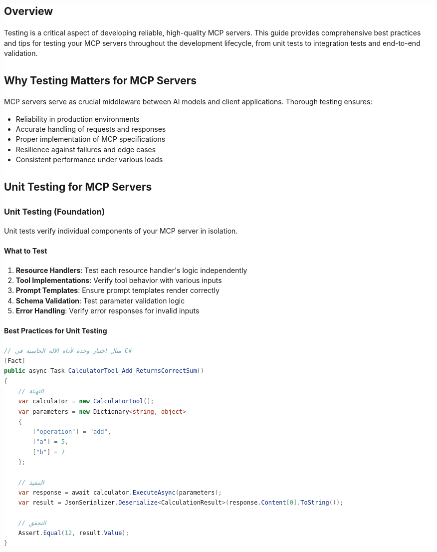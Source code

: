 ## Overview

Testing is a critical aspect of developing reliable, high-quality MCP servers. This guide provides comprehensive best practices and tips for testing your MCP servers throughout the development lifecycle, from unit tests to integration tests and end-to-end validation.

## Why Testing Matters for MCP Servers

MCP servers serve as crucial middleware between AI models and client applications. Thorough testing ensures:

- Reliability in production environments
- Accurate handling of requests and responses
- Proper implementation of MCP specifications
- Resilience against failures and edge cases
- Consistent performance under various loads

## Unit Testing for MCP Servers

### Unit Testing (Foundation)

Unit tests verify individual components of your MCP server in isolation.

#### What to Test

1. **Resource Handlers**: Test each resource handler's logic independently
2. **Tool Implementations**: Verify tool behavior with various inputs
3. **Prompt Templates**: Ensure prompt templates render correctly
4. **Schema Validation**: Test parameter validation logic
5. **Error Handling**: Verify error responses for invalid inputs

#### Best Practices for Unit Testing

```csharp
// مثال اختبار وحدة لأداة الآلة الحاسبة في C#
[Fact]
public async Task CalculatorTool_Add_ReturnsCorrectSum()
{
    // التهيئة
    var calculator = new CalculatorTool();
    var parameters = new Dictionary<string, object>
    {
        ["operation"] = "add",
        ["a"] = 5,
        ["b"] = 7
    };
    
    // التنفيذ
    var response = await calculator.ExecuteAsync(parameters);
    var result = JsonSerializer.Deserialize<CalculationResult>(response.Content[0].ToString());
    
    // التحقق
    Assert.Equal(12, result.Value);
}
```
